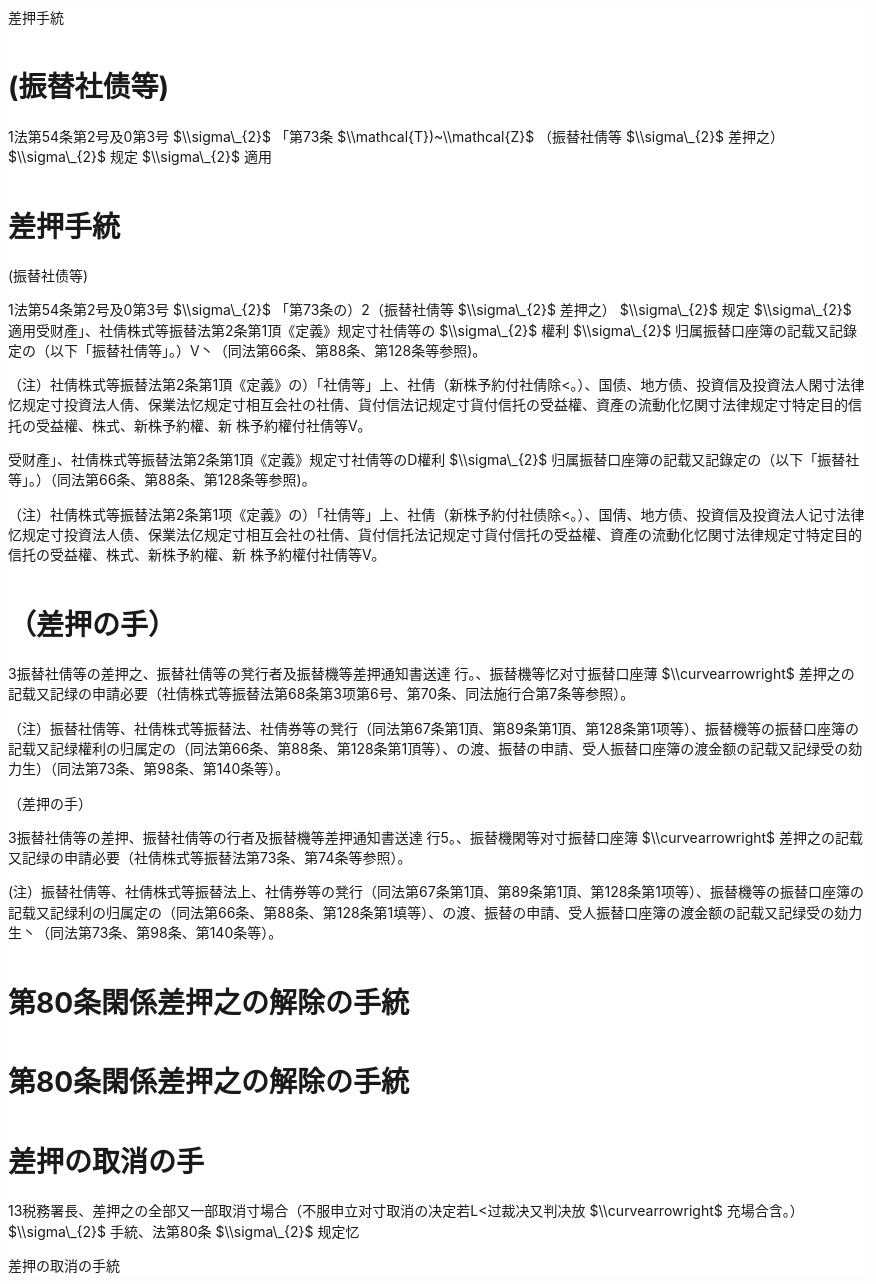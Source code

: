 差押手統

# (振替社债等)

1法第54条第2号及0第3号 $\\sigma\_{2}$ 「第73条 $\\mathcal{T})~\\mathcal{Z}$ （振替社倩等 $\\sigma\_{2}$ 差押之） $\\sigma\_{2}$ 规定 $\\sigma\_{2}$ 適用

# 差押手統

(振替社债等)

1法第54条第2号及0第3号 $\\sigma\_{2}$ 「第73条の）2（振替社倩等 $\\sigma\_{2}$ 差押之） $\\sigma\_{2}$ 规定 $\\sigma\_{2}$ 適用受财產」、社倩株式等振替法第2条第1頂《定義》规定寸社倩等の $\\sigma\_{2}$ 權利 $\\sigma\_{2}$ 归属振替口座簿の記载又記錄定の（以下「振替社倩等」。）V丶（同法第66条、第88条、第128条等参照)。

（注）社倩株式等振替法第2条第1頂《定義》の）「社倩等」上、社倩（新株予約付社倩除<。）、国债、地方债、投資信及投資法人閑寸法律忆规定寸投資法人倩、保業法忆规定寸相互会社の社倩、貨付信法记规定寸貨付信托の受益權、資產の流動化忆関寸法律规定寸特定目的信托の受益權、株式、新株予約權、新 株予約權付社倩等V。

受财產」、社倩株式等振替法第2条第1頂《定義》规定寸社倩等のD權利 $\\sigma\_{2}$ 归属振替口座簿の記载又記錄定の（以下「振替社等」。）（同法第66条、第88条、第128条等参照)。

（注）社倩株式等振替法第2条第1项《定義》の）「社倩等」上、社倩（新株予約付社债除<。）、国倩、地方债、投資信及投資法人记寸法律忆规定寸投資法人债、保業法亿规定寸相互会社の社倩、貨付信托法记规定寸貨付信托の受益權、資產の流動化忆関寸法律规定寸特定目的信托の受益權、株式、新株予約權、新 株予約權付社倩等V。

# （差押の手）

3振替社倩等の差押之、振替社倩等の凳行者及振替機等差押通知書送達 行。、振替機等忆对寸振替口座薄 $\\curvearrowright$ 差押之の記载又記绿の申請必要（社倩株式等振替法第68条第3项第6号、第70条、同法施行合第7条等参照）。

（注）振替社倩等、社倩株式等振替法、社倩券等の凳行（同法第67条第1頂、第89条第1頂、第128条第1项等）、振替機等の振替口座簿の記载又記绿權利の归属定の（同法第66条、第88条、第128条第1頂等）、の渡、振替の申請、受人振替口座簿の渡金额の記载又記绿受の劾力生）（同法第73条、第98条、第140条等）。

（差押の手）

3振替社倩等の差押、振替社倩等の行者及振替機等差押通知書送達 行5。、振替機閑等对寸振替口座簿 $\\curvearrowright$ 差押之の記载又記绿の申請必要（社倩株式等振替法第73条、第74条等参照）。

(注）振替社倩等、社倩株式等振替法上、社倩券等の凳行（同法第67条第1頂、第89条第1頂、第128条第1项等）、振替機等の振替口座簿の記载又記绿利の归属定の（同法第66条、第88条、第128条第1填等）、の渡、振替の申請、受人振替口座簿の渡金额の記载又記绿受の劾力生丶（同法第73条、第98条、第140条等）。

# 第80条閑係差押之の解除の手統

# 第80条閑係差押之の解除の手統

# 差押の取消の手

13税務署長、差押之の全部又一部取消寸場合（不服申立对寸取消の决定若L<过裁决又判决放 $\\curvearrowright$ 充場合含。） $\\sigma\_{2}$ 手統、法第80条 $\\sigma\_{2}$ 规定忆

差押の取消の手統
